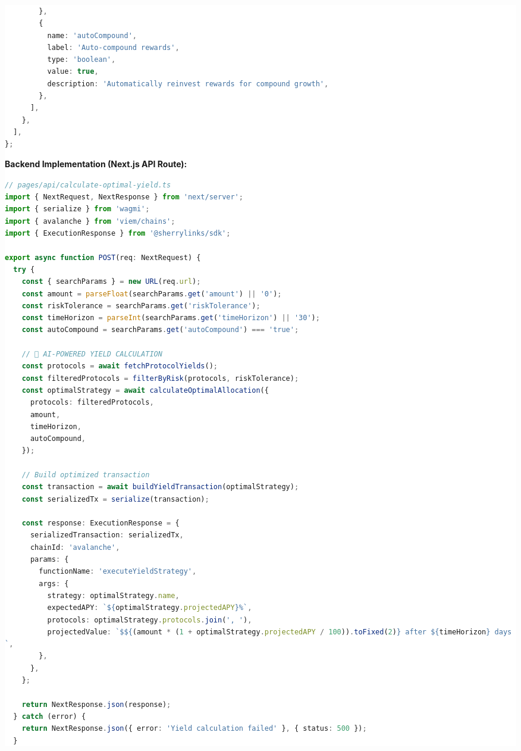 ```typescript
        },
        {
          name: 'autoCompound',
          label: 'Auto-compound rewards',
          type: 'boolean',
          value: true,
          description: 'Automatically reinvest rewards for compound growth',
        },
      ],
    },
  ],
};
```

**Backend Implementation (Next.js API Route):**

```typescript
// pages/api/calculate-optimal-yield.ts
import { NextRequest, NextResponse } from 'next/server';
import { serialize } from 'wagmi';
import { avalanche } from 'viem/chains';
import { ExecutionResponse } from '@sherrylinks/sdk';

export async function POST(req: NextRequest) {
  try {
    const { searchParams } = new URL(req.url);
    const amount = parseFloat(searchParams.get('amount') || '0');
    const riskTolerance = searchParams.get('riskTolerance');
    const timeHorizon = parseInt(searchParams.get('timeHorizon') || '30');
    const autoCompound = searchParams.get('autoCompound') === 'true';

    // 🧠 AI-POWERED YIELD CALCULATION
    const protocols = await fetchProtocolYields();
    const filteredProtocols = filterByRisk(protocols, riskTolerance);
    const optimalStrategy = await calculateOptimalAllocation({
      protocols: filteredProtocols,
      amount,
      timeHorizon,
      autoCompound,
    });

    // Build optimized transaction
    const transaction = await buildYieldTransaction(optimalStrategy);
    const serializedTx = serialize(transaction);

    const response: ExecutionResponse = {
      serializedTransaction: serializedTx,
      chainId: 'avalanche',
      params: {
        functionName: 'executeYieldStrategy',
        args: {
          strategy: optimalStrategy.name,
          expectedAPY: `${optimalStrategy.projectedAPY}%`,
          protocols: optimalStrategy.protocols.join(', '),
          projectedValue: `$${(amount * (1 + optimalStrategy.projectedAPY / 100)).toFixed(2)} after ${timeHorizon} days`,
        },
      },
    };

    return NextResponse.json(response);
  } catch (error) {
    return NextResponse.json({ error: 'Yield calculation failed' }, { status: 500 });
  }
```